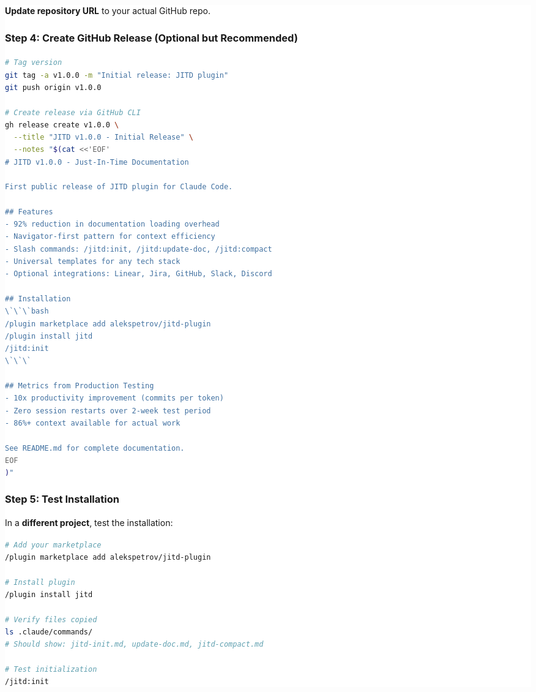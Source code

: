 **Update repository URL** to your actual GitHub repo.

### Step 4: Create GitHub Release (Optional but Recommended)

```bash
# Tag version
git tag -a v1.0.0 -m "Initial release: JITD plugin"
git push origin v1.0.0

# Create release via GitHub CLI
gh release create v1.0.0 \
  --title "JITD v1.0.0 - Initial Release" \
  --notes "$(cat <<'EOF'
# JITD v1.0.0 - Just-In-Time Documentation

First public release of JITD plugin for Claude Code.

## Features
- 92% reduction in documentation loading overhead
- Navigator-first pattern for context efficiency
- Slash commands: /jitd:init, /jitd:update-doc, /jitd:compact
- Universal templates for any tech stack
- Optional integrations: Linear, Jira, GitHub, Slack, Discord

## Installation
\`\`\`bash
/plugin marketplace add alekspetrov/jitd-plugin
/plugin install jitd
/jitd:init
\`\`\`

## Metrics from Production Testing
- 10x productivity improvement (commits per token)
- Zero session restarts over 2-week test period
- 86%+ context available for actual work

See README.md for complete documentation.
EOF
)"
```

### Step 5: Test Installation

In a **different project**, test the installation:

```bash
# Add your marketplace
/plugin marketplace add alekspetrov/jitd-plugin

# Install plugin
/plugin install jitd

# Verify files copied
ls .claude/commands/
# Should show: jitd-init.md, update-doc.md, jitd-compact.md

# Test initialization
/jitd:init
```
